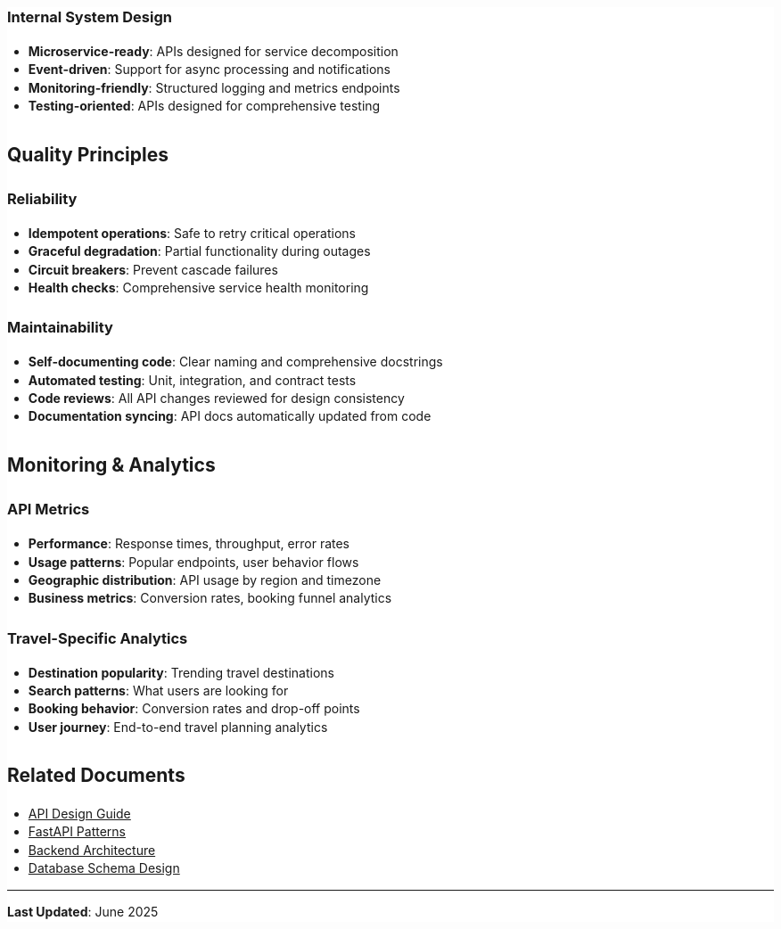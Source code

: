 ### Internal System Design
- **Microservice-ready**: APIs designed for service decomposition
- **Event-driven**: Support for async processing and notifications
- **Monitoring-friendly**: Structured logging and metrics endpoints
- **Testing-oriented**: APIs designed for comprehensive testing

## Quality Principles

### Reliability
- **Idempotent operations**: Safe to retry critical operations
- **Graceful degradation**: Partial functionality during outages
- **Circuit breakers**: Prevent cascade failures
- **Health checks**: Comprehensive service health monitoring

### Maintainability
- **Self-documenting code**: Clear naming and comprehensive docstrings
- **Automated testing**: Unit, integration, and contract tests
- **Code reviews**: All API changes reviewed for design consistency
- **Documentation syncing**: API docs automatically updated from code

## Monitoring & Analytics

### API Metrics
- **Performance**: Response times, throughput, error rates
- **Usage patterns**: Popular endpoints, user behavior flows
- **Geographic distribution**: API usage by region and timezone
- **Business metrics**: Conversion rates, booking funnel analytics

### Travel-Specific Analytics
- **Destination popularity**: Trending travel destinations
- **Search patterns**: What users are looking for
- **Booking behavior**: Conversion rates and drop-off points
- **User journey**: End-to-end travel planning analytics

## Related Documents
- [API Design Guide](../conventions/api-design-guide.md)
- [FastAPI Patterns](../conventions/fastapi-patterns.md)
- [Backend Architecture](../adr/001-backend-architecture-decisions.md)
- [Database Schema Design](../adr/002-database-schema-design.md)

---
**Last Updated**: June 2025 